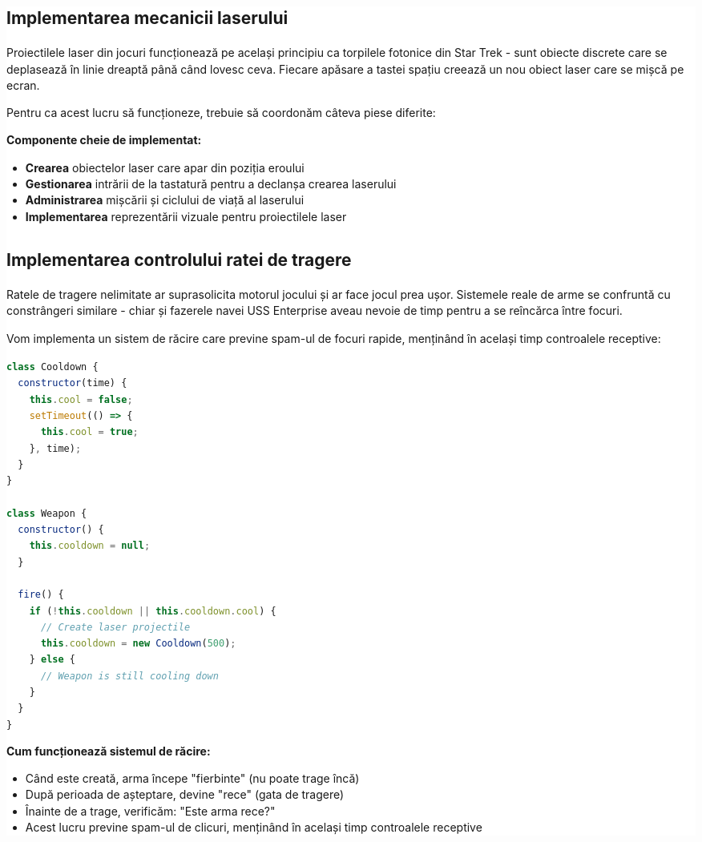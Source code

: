 ## Implementarea mecanicii laserului

Proiectilele laser din jocuri funcționează pe același principiu ca torpilele fotonice din Star Trek - sunt obiecte discrete care se deplasează în linie dreaptă până când lovesc ceva. Fiecare apăsare a tastei spațiu creează un nou obiect laser care se mișcă pe ecran.

Pentru ca acest lucru să funcționeze, trebuie să coordonăm câteva piese diferite:

**Componente cheie de implementat:**
- **Crearea** obiectelor laser care apar din poziția eroului
- **Gestionarea** intrării de la tastatură pentru a declanșa crearea laserului
- **Administrarea** mișcării și ciclului de viață al laserului
- **Implementarea** reprezentării vizuale pentru proiectilele laser

## Implementarea controlului ratei de tragere

Ratele de tragere nelimitate ar suprasolicita motorul jocului și ar face jocul prea ușor. Sistemele reale de arme se confruntă cu constrângeri similare - chiar și fazerele navei USS Enterprise aveau nevoie de timp pentru a se reîncărca între focuri.

Vom implementa un sistem de răcire care previne spam-ul de focuri rapide, menținând în același timp controalele receptive:

```javascript
class Cooldown {
  constructor(time) {
    this.cool = false;
    setTimeout(() => {
      this.cool = true;
    }, time);
  }
}

class Weapon {
  constructor() {
    this.cooldown = null;
  }
  
  fire() {
    if (!this.cooldown || this.cooldown.cool) {
      // Create laser projectile
      this.cooldown = new Cooldown(500);
    } else {
      // Weapon is still cooling down
    }
  }
}
```

**Cum funcționează sistemul de răcire:**
- Când este creată, arma începe "fierbinte" (nu poate trage încă)
- După perioada de așteptare, devine "rece" (gata de tragere)
- Înainte de a trage, verificăm: "Este arma rece?"
- Acest lucru previne spam-ul de clicuri, menținând în același timp controalele receptive
